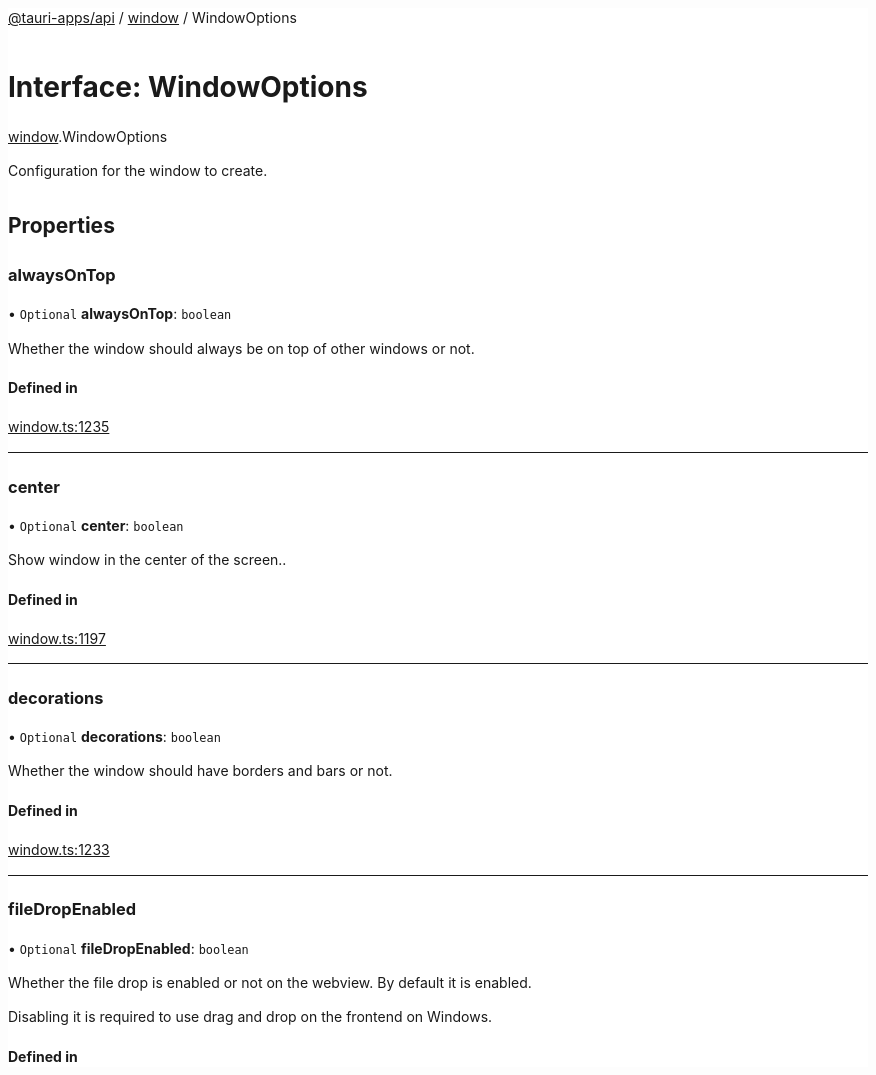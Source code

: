 [@tauri-apps/api](../README.md) / [window](../modules/window.md) / WindowOptions

# Interface: WindowOptions

[window](../modules/window.md).WindowOptions

Configuration for the window to create.

## Properties

### alwaysOnTop

• `Optional` **alwaysOnTop**: `boolean`

Whether the window should always be on top of other windows or not.

#### Defined in

[window.ts:1235](https://github.com/tauri-apps/tauri/blob/fbb9017/tooling/api/src/window.ts#L1235)

___

### center

• `Optional` **center**: `boolean`

Show window in the center of the screen..

#### Defined in

[window.ts:1197](https://github.com/tauri-apps/tauri/blob/fbb9017/tooling/api/src/window.ts#L1197)

___

### decorations

• `Optional` **decorations**: `boolean`

Whether the window should have borders and bars or not.

#### Defined in

[window.ts:1233](https://github.com/tauri-apps/tauri/blob/fbb9017/tooling/api/src/window.ts#L1233)

___

### fileDropEnabled

• `Optional` **fileDropEnabled**: `boolean`

Whether the file drop is enabled or not on the webview. By default it is enabled.

Disabling it is required to use drag and drop on the frontend on Windows.

#### Defined in
